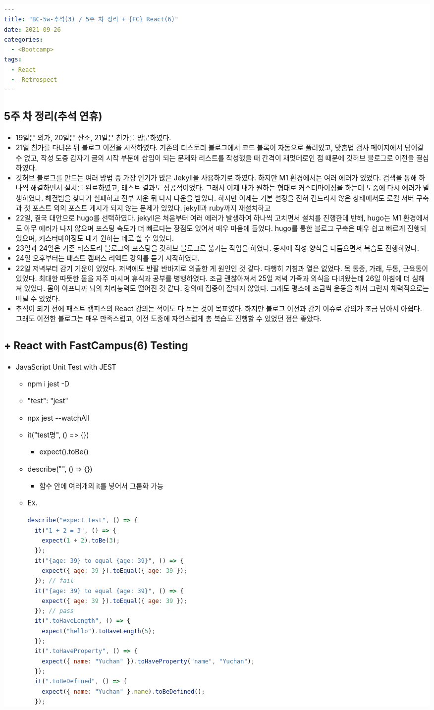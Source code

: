 ```yaml
---
title: "BC-5w-추석(3) / 5주 차 정리 + {FC} React(6)"
date: 2021-09-26
categories:
  - <Bootcamp>
tags:
  - React
  - _Retrospect
---
```


## 5주 차 정리(추석 연휴)

- 19일은 외가, 20일은 산소, 21일은 친가를 방문하였다.
- 21일 친가를 다녀온 뒤 블로그 이전을 시작하였다. 기존의 티스토리 블로그에서 코드 블록이 자동으로 풀려있고, 맞춤법 검사 페이지에서 넘어갈 수 없고, 작성 도중 갑자기 글의 시작 부분에 삽입이 되는 문제와 리스트를 작성했을 때 간격이 재멋데로인 점 때문에 깃허브 블로그로 이전을 결심하였다.
- 깃허브 블로그를 만드는 여러 방법 중 가장 인기가 많은 Jekyll을 사용하기로 하였다. 하지만 M1 환경에서는 여러 에러가 있었다. 검색을 통해 하나씩 해결하면서 설치를 완료하였고, 테스트 결과도 성공적이었다. 그래서 이제 내가 원하는 형태로 커스터마이징을 하는데 도중에 다시 에러가 발생하였다. 해결법을 찾다가 실패하고 전부 지운 뒤 다시 다운을 받았다. 하지만 이제는 기본 설정을 전혀 건드리지 않은 상태에서도 로컬 서버 구축과 첫 포스트 외의 포스트 게시가 되지 않는 문제가 있었다. jekyll과 ruby까지 재설치하고
- 22일, 결국 대안으로 hugo를 선택하였다. jekyll은 처음부터 여러 에러가 발생하여 하나씩 고치면서 설치를 진행한데 반해, hugo는 M1 환경에서도 아무 에러가 나지 않으며 포스팅 속도가 더 빠르다는 장점도 있어서 매우 마음에 들었다. hugo를 통한 블로그 구축은 매우 쉽고 빠르게 진행되었으며, 커스터마이징도 내가 원하는 데로 할 수 있었다.
- 23일과 24일은 기존 티스토리 블로그의 포스팅을 깃허브 블로그로 옮기는 작업을 하였다. 동시에 작성 양식을 다듬으면서 복습도 진행하였다.
- 24일 오후부터는 패스트 캠퍼스 리액트 강의를 듣기 시작하였다.
- 22일 저녁부터 감기 기운이 있었다. 저녁에도 반팔 반바지로 외출한 게 원인인 것 같다. 다행히 기침과 열은 없었다. 목 통증, 가래, 두통, 근육통이 있었다. 최대한 따뜻한 물을 자주 마시며 휴식과 공부를 병행하였다. 조금 괜찮아져서 25일 저녁 가족과 외식을 다녀왔는데 26일 아침에 더 심해져 있었다. 몸이 아프니까 뇌의 처리능력도 떨어진 것 같다. 강의에 집중이 잘되지 않았다. 그래도 평소에 조금씩 운동을 해서 그런지 체력적으로는 버틸 수 있었다.
- 추석이 되기 전에 패스트 캠퍼스의 React 강의는 적어도 다 보는 것이 목표였다. 하지만 블로그 이전과 감기 이슈로 강의가 조금 남아서 아쉽다. 그래도 이전한 블로그는 매우 만족스럽고, 이전 도중에 자연스럽게 총 복습도 진행할 수 있었던 점은 좋았다.

## + React with FastCampus(6) Testing

- JavaScript Unit Test with JEST

  - npm i jest -D
  - "test": "jest"
  - npx jest --watchAll
  - it("test명", () => {})
    - expect().toBe()
  - describe("", () => {})
    - 함수 안에 여러개의 it를 넣어서 그룹화 가능
  - Ex.

    ```js
    describe("expect test", () => {
      it("1 + 2 = 3", () => {
        expect(1 + 2).toBe(3);
      });
      it("{age: 39} to equal {age: 39}", () => {
        expect({ age: 39 }).toEqual({ age: 39 });
      }); // fail
      it("{age: 39} to equal {age: 39}", () => {
        expect({ age: 39 }).toEqual({ age: 39 });
      }); // pass
      it(".toHaveLength", () => {
        expect("hello").toHaveLength(5);
      });
      it(".toHaveProperty", () => {
        expect({ name: "Yuchan" }).toHaveProperty("name", "Yuchan");
      });
      it(".toBeDefined", () => {
        expect({ name: "Yuchan" }.name).toBeDefined();
      });